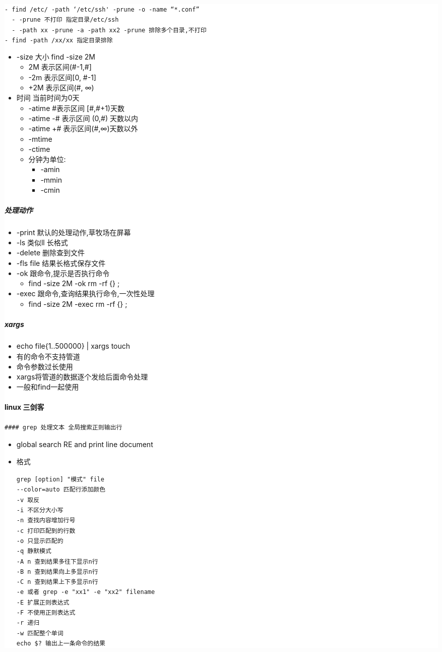     - find /etc/ -path ‘/etc/ssh' -prune -o -name “*.conf”
      - -prune 不打印 指定目录/etc/ssh
      - -path xx -prune -a -path xx2 -prune 排除多个目录,不打印
    - find -path /xx/xx 指定目录排除
  - -size 大小 find -size 2M
    - 2M 表示区间(#-1,#]
    - -2m 表示区间[0, #-1]
    - +2M 表示区间(#, ∞)
  - 时间  当前时间为0天
    - -atime #表示区间 [#,#+1)天数 
    - -atime -# 表示区间 (0,#) 天数以内
    - -atime +# 表示区间(#,∞)天数以外
    - -mtime
    - -ctime
    - 分钟为单位:
      - -amin
      - -mmin
      - -cmin

  ##### 处理动作

  - -print 默认的处理动作,草牧场在屏幕
  - -ls 类似ll 长格式
  - -delete 删除查到文件
  - -fls file 结果长格式保存文件
  - -ok 跟命令,提示是否执行命令
    - find -size 2M -ok rm -rf {} \;
  - -exec 跟命令,查询结果执行命令,一次性处理
    - find -size 2M -exec rm -rf {} \;

  ##### xargs

  - echo file{1..500000} | xargs touch
  - 有的命令不支持管道
  - 命令参数过长使用
  - xargs将管道的数据逐个发给后面命令处理
  - 一般和find一起使用

#### linux 三剑客

	#### grep 处理文本 全局搜索正则输出行

- global search RE and print line document

- 格式

  ```shell
  grep [option] "模式" file 
  --color=auto 匹配行添加颜色
  -v 取反
  -i 不区分大小写
  -n 查找内容增加行号
  -c 打印匹配到的行数
  -o 只显示匹配的
  -q 静默模式
  -A n 查到结果多往下显示n行
  -B n 查到结果向上多显示n行
  -C n 查到结果上下多显示n行
  -e 或者 grep -e "xx1" -e "xx2" filename
  -E 扩展正则表达式
  -F 不使用正则表达式
  -r 递归
  -w 匹配整个单词
  echo $? 输出上一条命令的结果
  ```
